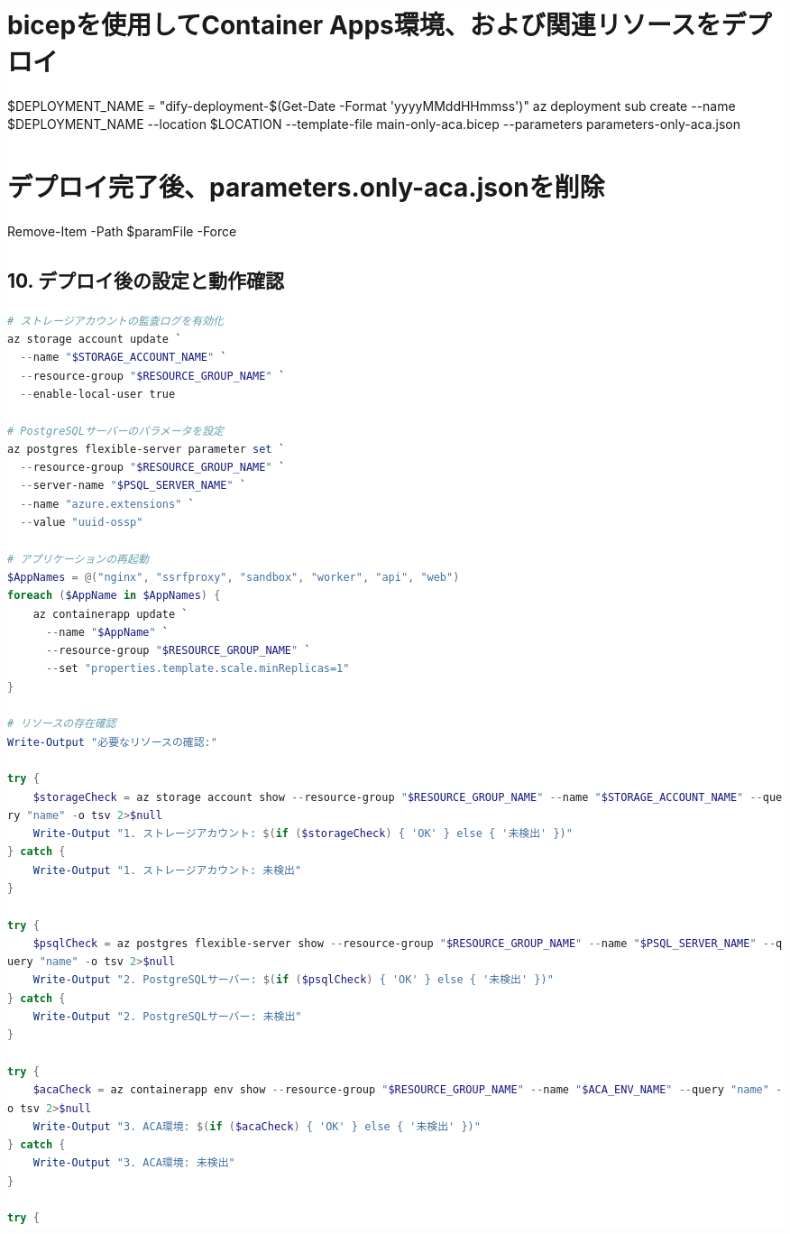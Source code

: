 # bicepを使用してContainer Apps環境、および関連リソースをデプロイ
$DEPLOYMENT_NAME = "dify-deployment-$(Get-Date -Format 'yyyyMMddHHmmss')"
az deployment sub create --name $DEPLOYMENT_NAME --location $LOCATION --template-file main-only-aca.bicep --parameters parameters-only-aca.json

# デプロイ完了後、parameters.only-aca.jsonを削除
Remove-Item -Path $paramFile -Force

## 10. デプロイ後の設定と動作確認

```powershell
# ストレージアカウントの監査ログを有効化
az storage account update `
  --name "$STORAGE_ACCOUNT_NAME" `
  --resource-group "$RESOURCE_GROUP_NAME" `
  --enable-local-user true

# PostgreSQLサーバーのパラメータを設定
az postgres flexible-server parameter set `
  --resource-group "$RESOURCE_GROUP_NAME" `
  --server-name "$PSQL_SERVER_NAME" `
  --name "azure.extensions" `
  --value "uuid-ossp"

# アプリケーションの再起動
$AppNames = @("nginx", "ssrfproxy", "sandbox", "worker", "api", "web")
foreach ($AppName in $AppNames) {
    az containerapp update `
      --name "$AppName" `
      --resource-group "$RESOURCE_GROUP_NAME" `
      --set "properties.template.scale.minReplicas=1"
}

# リソースの存在確認
Write-Output "必要なリソースの確認:"

try {
    $storageCheck = az storage account show --resource-group "$RESOURCE_GROUP_NAME" --name "$STORAGE_ACCOUNT_NAME" --query "name" -o tsv 2>$null
    Write-Output "1. ストレージアカウント: $(if ($storageCheck) { 'OK' } else { '未検出' })"
} catch {
    Write-Output "1. ストレージアカウント: 未検出"
}

try {
    $psqlCheck = az postgres flexible-server show --resource-group "$RESOURCE_GROUP_NAME" --name "$PSQL_SERVER_NAME" --query "name" -o tsv 2>$null
    Write-Output "2. PostgreSQLサーバー: $(if ($psqlCheck) { 'OK' } else { '未検出' })"
} catch {
    Write-Output "2. PostgreSQLサーバー: 未検出"
}

try {
    $acaCheck = az containerapp env show --resource-group "$RESOURCE_GROUP_NAME" --name "$ACA_ENV_NAME" --query "name" -o tsv 2>$null
    Write-Output "3. ACA環境: $(if ($acaCheck) { 'OK' } else { '未検出' })"
} catch {
    Write-Output "3. ACA環境: 未検出"
}

try {
```